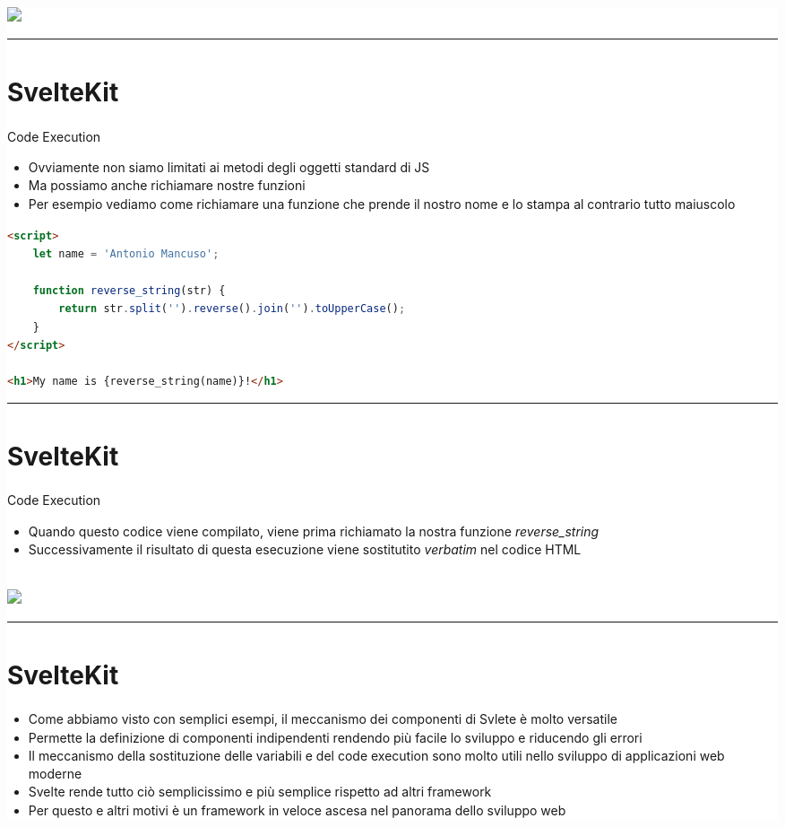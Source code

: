 <img src="/media/svelte_018.png" class="mx-auto" width="500" />


---

# SvelteKit

Code Execution

- Ovviamente non siamo limitati ai metodi degli oggetti standard di JS
- Ma possiamo anche richiamare nostre funzioni
- Per esempio vediamo come richiamare una funzione che prende il nostro nome e lo stampa al contrario tutto maiuscolo

```html
<script>
    let name = 'Antonio Mancuso';

    function reverse_string(str) {
        return str.split('').reverse().join('').toUpperCase();
    }
</script>

<h1>My name is {reverse_string(name)}!</h1>
```


---

# SvelteKit

Code Execution

- Quando questo codice viene compilato, viene prima richiamato la nostra funzione *reverse_string* 
- Successivamente il risultato di questa esecuzione viene sostitutito *verbatim* nel codice HTML

<br>
<img src="/media/svelte_019.png" class="mx-auto" width="400" />


---

# SvelteKit

- Come abbiamo visto con semplici esempi, il meccanismo dei componenti di Svlete è molto versatile
- Permette la definizione di componenti indipendenti rendendo più facile lo sviluppo e riducendo gli errori
- Il meccanismo della sostituzione delle variabili e del code execution sono molto utili nello sviluppo di applicazioni web moderne
- Svelte rende tutto ciò semplicissimo e più semplice rispetto ad altri framework
- Per questo e altri motivi è un framework in veloce ascesa nel panorama dello sviluppo web
